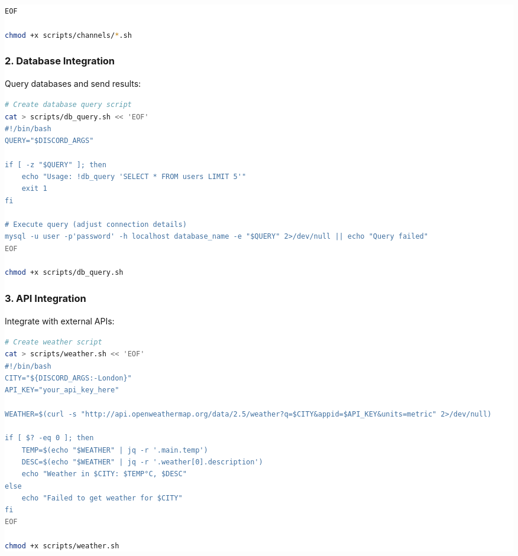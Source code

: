 ```bash
EOF

chmod +x scripts/channels/*.sh
```

### 2. Database Integration

Query databases and send results:

```bash
# Create database query script
cat > scripts/db_query.sh << 'EOF'
#!/bin/bash
QUERY="$DISCORD_ARGS"

if [ -z "$QUERY" ]; then
    echo "Usage: !db_query 'SELECT * FROM users LIMIT 5'"
    exit 1
fi

# Execute query (adjust connection details)
mysql -u user -p'password' -h localhost database_name -e "$QUERY" 2>/dev/null || echo "Query failed"
EOF

chmod +x scripts/db_query.sh
```

### 3. API Integration

Integrate with external APIs:

```bash
# Create weather script
cat > scripts/weather.sh << 'EOF'
#!/bin/bash
CITY="${DISCORD_ARGS:-London}"
API_KEY="your_api_key_here"

WEATHER=$(curl -s "http://api.openweathermap.org/data/2.5/weather?q=$CITY&appid=$API_KEY&units=metric" 2>/dev/null)

if [ $? -eq 0 ]; then
    TEMP=$(echo "$WEATHER" | jq -r '.main.temp')
    DESC=$(echo "$WEATHER" | jq -r '.weather[0].description')
    echo "Weather in $CITY: $TEMP°C, $DESC"
else
    echo "Failed to get weather for $CITY"
fi
EOF

chmod +x scripts/weather.sh
```
